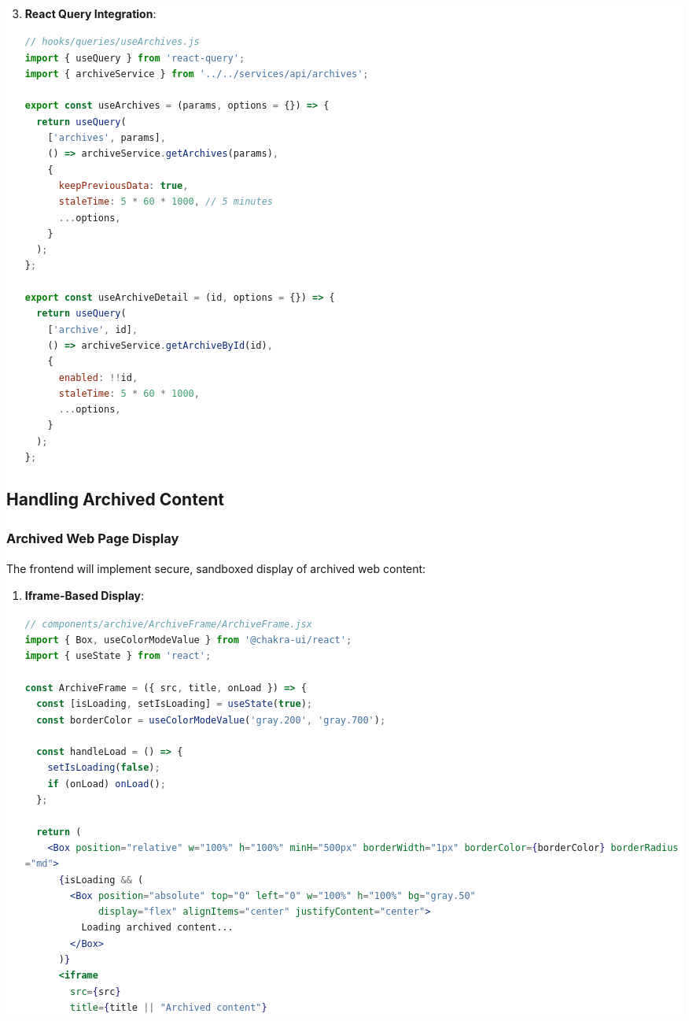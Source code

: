 3. **React Query Integration**:
   ```javascript
   // hooks/queries/useArchives.js
   import { useQuery } from 'react-query';
   import { archiveService } from '../../services/api/archives';

   export const useArchives = (params, options = {}) => {
     return useQuery(
       ['archives', params],
       () => archiveService.getArchives(params),
       {
         keepPreviousData: true,
         staleTime: 5 * 60 * 1000, // 5 minutes
         ...options,
       }
     );
   };

   export const useArchiveDetail = (id, options = {}) => {
     return useQuery(
       ['archive', id],
       () => archiveService.getArchiveById(id),
       {
         enabled: !!id,
         staleTime: 5 * 60 * 1000,
         ...options,
       }
     );
   };
   ```

## Handling Archived Content

### Archived Web Page Display

The frontend will implement secure, sandboxed display of archived web content:

1. **Iframe-Based Display**:
   ```jsx
   // components/archive/ArchiveFrame/ArchiveFrame.jsx
   import { Box, useColorModeValue } from '@chakra-ui/react';
   import { useState } from 'react';

   const ArchiveFrame = ({ src, title, onLoad }) => {
     const [isLoading, setIsLoading] = useState(true);
     const borderColor = useColorModeValue('gray.200', 'gray.700');
     
     const handleLoad = () => {
       setIsLoading(false);
       if (onLoad) onLoad();
     };
     
     return (
       <Box position="relative" w="100%" h="100%" minH="500px" borderWidth="1px" borderColor={borderColor} borderRadius="md">
         {isLoading && (
           <Box position="absolute" top="0" left="0" w="100%" h="100%" bg="gray.50" 
                display="flex" alignItems="center" justifyContent="center">
             Loading archived content...
           </Box>
         )}
         <iframe 
           src={src} 
           title={title || "Archived content"} 
   ```